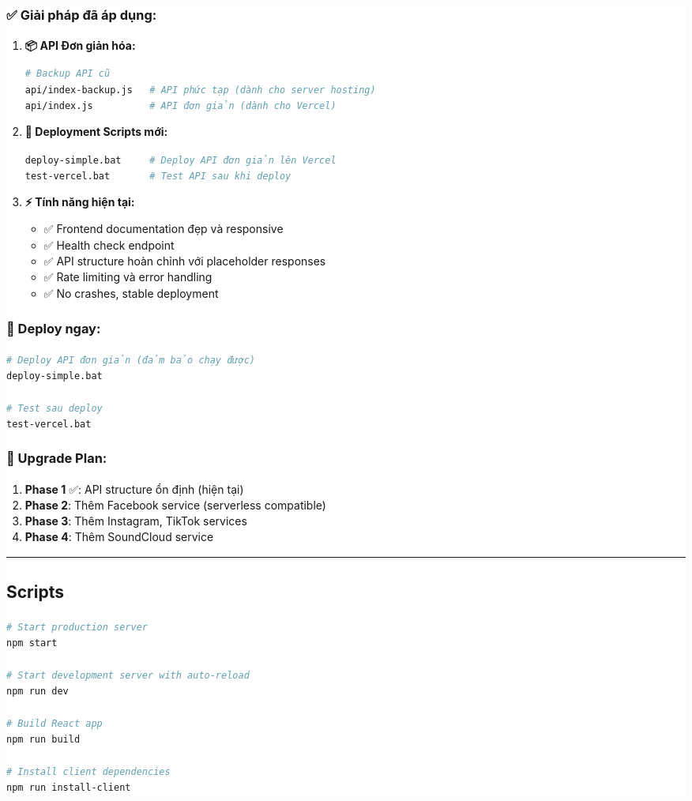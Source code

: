 ### **✅ Giải pháp đã áp dụng:**
1. **📦 API Đơn giản hóa:**
   ```bash
   # Backup API cũ
   api/index-backup.js   # API phức tạp (dành cho server hosting)
   api/index.js          # API đơn giản (dành cho Vercel)
   ```

2. **🔧 Deployment Scripts mới:**
   ```bash
   deploy-simple.bat     # Deploy API đơn giản lên Vercel
   test-vercel.bat       # Test API sau khi deploy
   ```

3. **⚡ Tính năng hiện tại:**
   - ✅ Frontend documentation đẹp và responsive
   - ✅ Health check endpoint
   - ✅ API structure hoàn chỉnh với placeholder responses
   - ✅ Rate limiting và error handling
   - ✅ No crashes, stable deployment

### **🚀 Deploy ngay:**
```bash
# Deploy API đơn giản (đảm bảo chạy được)
deploy-simple.bat

# Test sau deploy
test-vercel.bat
```

### **🔄 Upgrade Plan:**
1. **Phase 1** ✅: API structure ổn định (hiện tại)
2. **Phase 2**: Thêm Facebook service (serverless compatible)
3. **Phase 3**: Thêm Instagram, TikTok services  
4. **Phase 4**: Thêm SoundCloud service

---

## Scripts

```bash
# Start production server
npm start

# Start development server with auto-reload
npm run dev

# Build React app
npm run build

# Install client dependencies
npm run install-client
```
